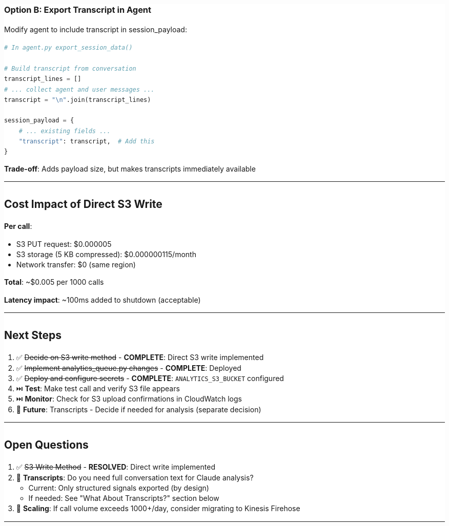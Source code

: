 ### Option B: Export Transcript in Agent

Modify agent to include transcript in session_payload:

```python
# In agent.py export_session_data()

# Build transcript from conversation
transcript_lines = []
# ... collect agent and user messages ...
transcript = "\n".join(transcript_lines)

session_payload = {
    # ... existing fields ...
    "transcript": transcript,  # Add this
}
```

**Trade-off**: Adds payload size, but makes transcripts immediately available

---

## Cost Impact of Direct S3 Write

**Per call**:
- S3 PUT request: $0.000005
- S3 storage (5 KB compressed): $0.000000115/month
- Network transfer: $0 (same region)

**Total**: ~$0.005 per 1000 calls

**Latency impact**: ~100ms added to shutdown (acceptable)

---

## Next Steps

1. ✅ ~~Decide on S3 write method~~ - **COMPLETE**: Direct S3 write implemented
2. ✅ ~~Implement analytics_queue.py changes~~ - **COMPLETE**: Deployed
3. ✅ ~~Deploy and configure secrets~~ - **COMPLETE**: `ANALYTICS_S3_BUCKET` configured
4. ⏭️ **Test**: Make test call and verify S3 file appears
5. ⏭️ **Monitor**: Check for S3 upload confirmations in CloudWatch logs
6. 🔮 **Future**: Transcripts - Decide if needed for analysis (separate decision)

---

## Open Questions

1. ✅ ~~S3 Write Method~~ - **RESOLVED**: Direct write implemented
2. 🔮 **Transcripts**: Do you need full conversation text for Claude analysis?
   - Current: Only structured signals exported (by design)
   - If needed: See "What About Transcripts?" section below
3. 🔮 **Scaling**: If call volume exceeds 1000+/day, consider migrating to Kinesis Firehose

---